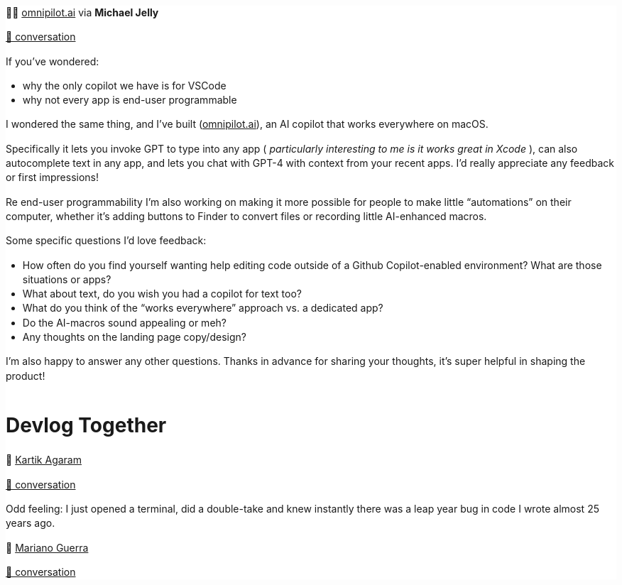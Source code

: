 🧑‍✈️ [omnipilot.ai](https://omnipilot.ai) via **Michael Jelly**

[🧵 conversation](https://history.futureofcoding.org/history/weekly/2024/03/W2/share-your-work.html#2024-03-06T16:50:34.765Z)

If you’ve wondered:




* why the only copilot we have is for VSCode
* why not every app is end-user programmable



I wondered the same thing, and I’ve built ([omnipilot.ai](https://omnipilot.ai)), an AI copilot that works everywhere on macOS.



Specifically it lets you invoke GPT to type into any app ( *particularly interesting to me is it works great in Xcode* ), can also autocomplete text in any app, and lets you chat with GPT-4 with context from your recent apps. I’d really appreciate any feedback or first impressions!



Re end-user programmability I’m also working on making it more possible for people to make little “automations” on their computer, whether it’s adding buttons to Finder to convert files or recording little AI-enhanced macros.



Some specific questions I’d love feedback:




* How often do you find yourself wanting help editing code outside of a Github Copilot-enabled environment? What are those situations or apps?
* What about text, do you wish you had a copilot for text too?
* What do you think of the “works everywhere” approach vs. a dedicated app?
* Do the AI-macros sound appealing or meh?
* Any thoughts on the landing page copy/design?



I’m also happy to answer any other questions. Thanks in advance for sharing your thoughts, it’s super helpful in shaping the product!

# Devlog Together

💬 [Kartik Agaram](http://akkartik.name/about)

[🧵 conversation](https://history.futureofcoding.org/history/weekly/2024/03/W2/devlog-together.html#2024-03-06T05:25:25.709Z)

Odd feeling: I just opened a terminal, did a double-take and knew instantly there was a leap year bug in code I wrote almost 25 years ago.


💬 [Mariano Guerra](https://twitter.com/warianoguerra)

[🧵 conversation](https://history.futureofcoding.org/history/weekly/2024/03/W2/devlog-together.html#2024-03-07T16:52:02.968Z)
